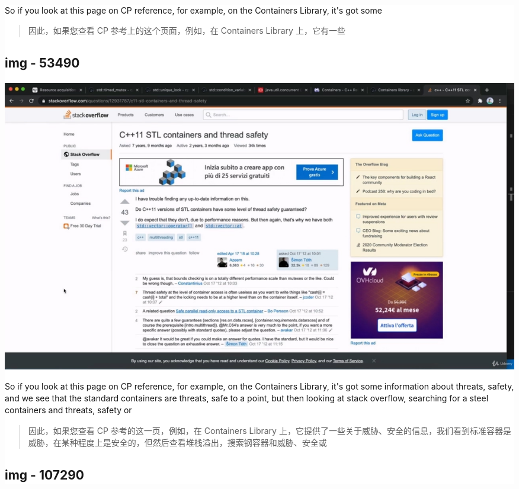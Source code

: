 So if you look at this page on CP reference, for example, on the Containers Library, it's got some

> 因此，如果您查看 CP 参考上的这个页面，例如，在 Containers Library 上，它有一些

## img - 53490

![](./image/video.mp4_000104.501.jpg)

So if you look at this page on CP reference, for example, on the Containers Library, it's got some information about threats, safety, and we see that the standard containers are threats, safe to a point, but then looking at stack overflow, searching for a steel containers and threats, safety or

> 因此，如果您查看 CP 参考的这一页，例如，在 Containers Library 上，它提供了一些关于威胁、安全的信息，我们看到标准容器是威胁，在某种程度上是安全的，但然后查看堆栈溢出，搜索钢容器和威胁、安全或

## img - 107290
